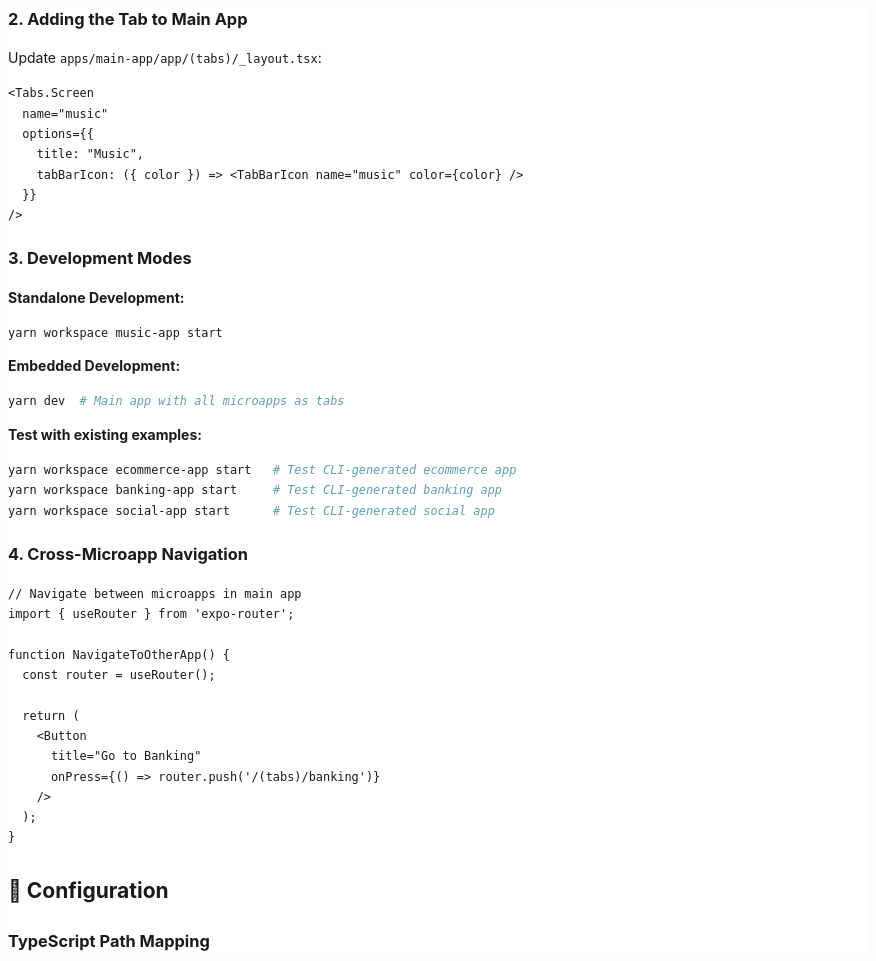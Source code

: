 ### 2. Adding the Tab to Main App

Update `apps/main-app/app/(tabs)/_layout.tsx`:

```tsx
<Tabs.Screen
  name="music"
  options={{
    title: "Music",
    tabBarIcon: ({ color }) => <TabBarIcon name="music" color={color} />
  }}
/>
```

### 3. Development Modes

**Standalone Development:**
```bash
yarn workspace music-app start
```

**Embedded Development:**
```bash
yarn dev  # Main app with all microapps as tabs
```

**Test with existing examples:**
```bash
yarn workspace ecommerce-app start   # Test CLI-generated ecommerce app
yarn workspace banking-app start     # Test CLI-generated banking app
yarn workspace social-app start      # Test CLI-generated social app
```

### 4. Cross-Microapp Navigation

```tsx
// Navigate between microapps in main app
import { useRouter } from 'expo-router';

function NavigateToOtherApp() {
  const router = useRouter();
  
  return (
    <Button 
      title="Go to Banking" 
      onPress={() => router.push('/(tabs)/banking')} 
    />
  );
}
```

## 🔧 Configuration

### TypeScript Path Mapping
